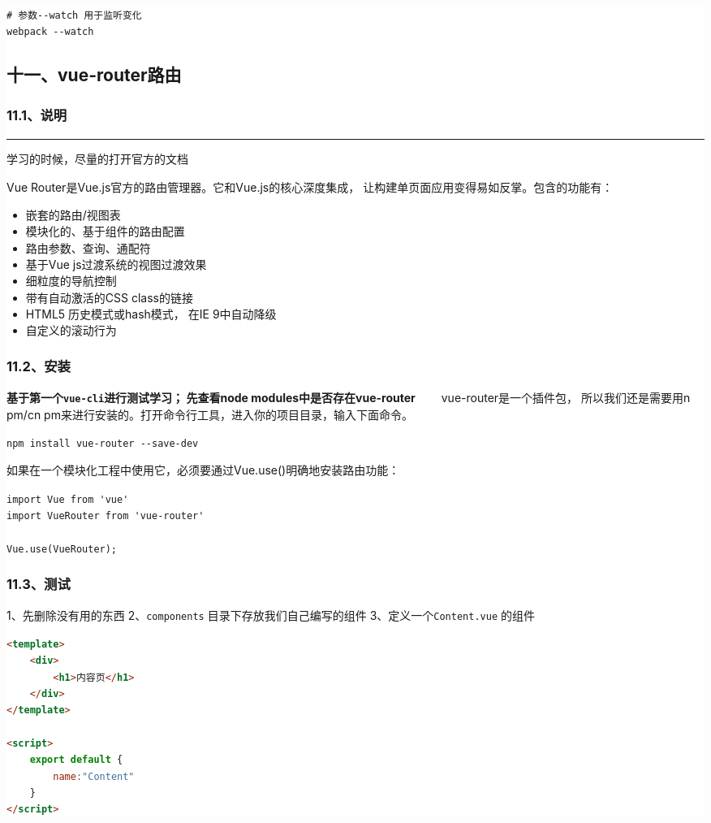 ```shell
# 参数--watch 用于监听变化
webpack --watch
```

## 十一、vue-router路由

### 11.1、说明

------

学习的时候，尽量的打开官方的文档

Vue Router是Vue.js官方的路由管理器。它和Vue.js的核心深度集成， 让构建单页面应用变得易如反掌。包含的功能有：

- 嵌套的路由/视图表
- 模块化的、基于组件的路由配置
- 路由参数、查询、通配符
- 基于Vue js过渡系统的视图过渡效果
- 细粒度的导航控制
- 带有自动激活的CSS class的链接
- HTML5 历史模式或hash模式， 在IE 9中自动降级
- 自定义的滚动行为

### 11.2、安装

**基于第一个`vue-cli`进行测试学习； 先查看node modules中是否存在vue-router**
  vue-router是一个插件包， 所以我们还是需要用n pm/cn pm来进行安装的。打开命令行工具，进入你的项目目录，输入下面命令。

```shell
npm install vue-router --save-dev
```

如果在一个模块化工程中使用它，必须要通过Vue.use()明确地安装路由功能：

```shell
import Vue from 'vue'
import VueRouter from 'vue-router'

Vue.use(VueRouter);
```

### 11.3、测试

1、先删除没有用的东西
2、`components` 目录下存放我们自己编写的组件
3、定义一个`Content.vue` 的组件

```html
<template>
	<div>
		<h1>内容页</h1>
	</div>
</template>

<script>
	export default {
		name:"Content"
	}
</script>
```
